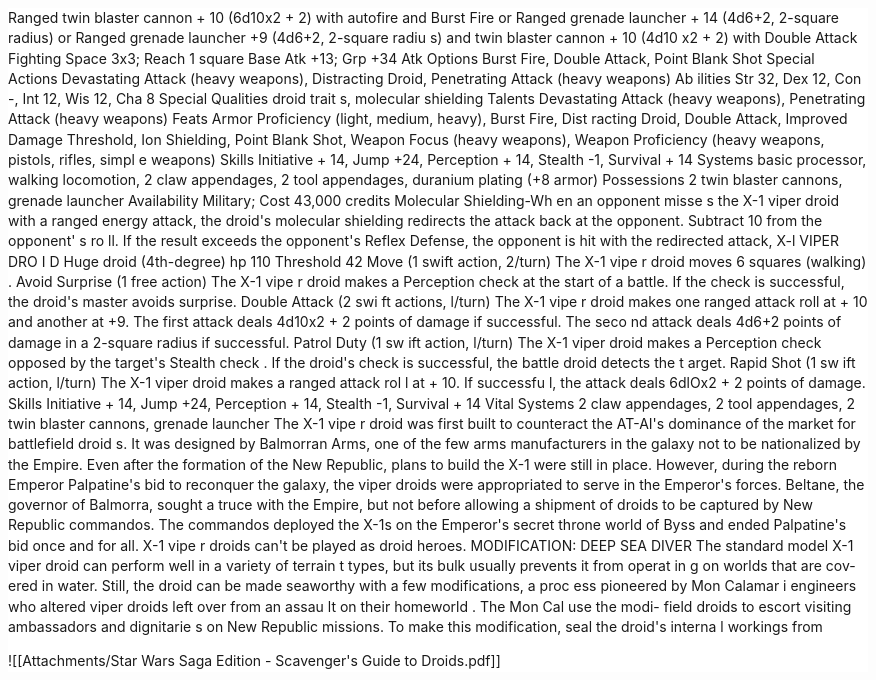 Ranged twin blaster cannon + 10 (6d10x2 + 2) with autofire and Burst Fire or Ranged grenade launcher + 14 (4d6+2, 2-square radius) or Ranged grenade launcher +9 (4d6+2, 2-square radiu s) and twin blaster cannon + 10 (4d10 x2 + 2) with Double Attack Fighting Space 3x3; Reach 1 square Base Atk +13; Grp +34 Atk Options Burst Fire, Double Attack, Point Blank Shot Special Actions Devastating Attack (heavy weapons), Distracting Droid, Penetrating Attack (heavy weapons) Ab ilities Str 32, Dex 12, Con -, Int 12, Wis 12, Cha 8 Special Qualities droid trait s, molecular shielding Talents Devastating Attack (heavy weapons), Penetrating Attack (heavy weapons) Feats Armor Proficiency (light, medium, heavy), Burst Fire, Dist racting Droid, Double Attack, Improved Damage Threshold, Ion Shielding, Point Blank Shot, Weapon Focus (heavy weapons), Weapon Proficiency (heavy weapons, pistols, rifles, simpl e weapons) Skills Initiative + 14, Jump +24, Perception + 14, Stealth -1, Survival + 14 Systems basic processor, walking locomotion, 2 claw appendages, 2 tool appendages, duranium plating (+8 armor) Possessions 2 twin blaster cannons, grenade launcher Availability Military; Cost 43,000 credits Molecular Shielding-Wh en an opponent misse s the X-1 viper droid with a ranged energy attack, the droid's molecular shielding redirects the attack back at the opponent. Subtract 10 from the opponent' s ro ll. If the result exceeds the opponent's Reflex Defense, the opponent is hit with the redirected attack, X-l VIPER DRO I D Huge droid (4th-degree) hp 110 Threshold 42 Move (1 swift action, 2/turn) The X-1 vipe r droid moves 6 squares (walking) . Avoid Surprise (1 free action) The X-1 vipe r droid makes a Perception check at the start of a battle. If the check is successful, the droid's master avoids surprise. Double Attack (2 swi ft actions, l/turn) The X-1 vipe r droid makes one ranged attack roll at + 10 and another at +9. The first attack deals 4d10x2 + 2 points of damage if successful. The seco nd attack deals 4d6+2 points of damage in a 2-square radius if successful. Patrol Duty (1 sw ift action, l/turn) The X-1 viper droid makes a Perception check opposed by the target's Stealth check . If the droid's check is successful, the battle droid detects the t arget. Rapid Shot (1 sw ift action, l/turn) The X-1 viper droid makes a ranged attack rol l at + 10. If successfu l, the attack deals 6dlOx2 + 2 points of damage. Skills Initiative + 14, Jump +24, Perception + 14, Stealth -1, Survival + 14 Vital Systems 2 claw appendages, 2 tool appendages, 2 twin blaster cannons, grenade launcher The X-1 vipe r droid was first built to counteract the AT-AI's dominance of the market for battlefield droid s. It was designed by Balmorran Arms, one of the few arms manufacturers in the galaxy not to be nationalized by the Empire. Even after the formation of the New Republic, plans to build the X-1 were still in place. However, during the reborn Emperor Palpatine's bid to reconquer the galaxy, the viper droids were appropriated to serve in the Emperor's forces. Beltane, the governor of Balmorra, sought a truce with the Empire, but not before allowing a shipment of droids to be captured by New Republic commandos. The commandos deployed the X-1s on the Emperor's secret throne world of Byss and ended Palpatine's bid once and for all. X-1 vipe r droids can't be played as droid heroes. MODIFICATION: DEEP SEA DIVER The standard model X-1 viper droid can perform well in a variety of terrain t types, but its bulk usually prevents it from operat in g on worlds that are cov- ered in water. Still, the droid can be made seaworthy with a few modifications, a proc ess pioneered by Mon Calamar i engineers who altered viper droids left over from an assau lt on their homeworld . The Mon Cal use the modi- field droids to escort visiting ambassadors and dignitarie s on New Republic missions. To make this modification, seal the droid's interna l workings from

![[Attachments/Star Wars Saga Edition - Scavenger's Guide to Droids.pdf]]

